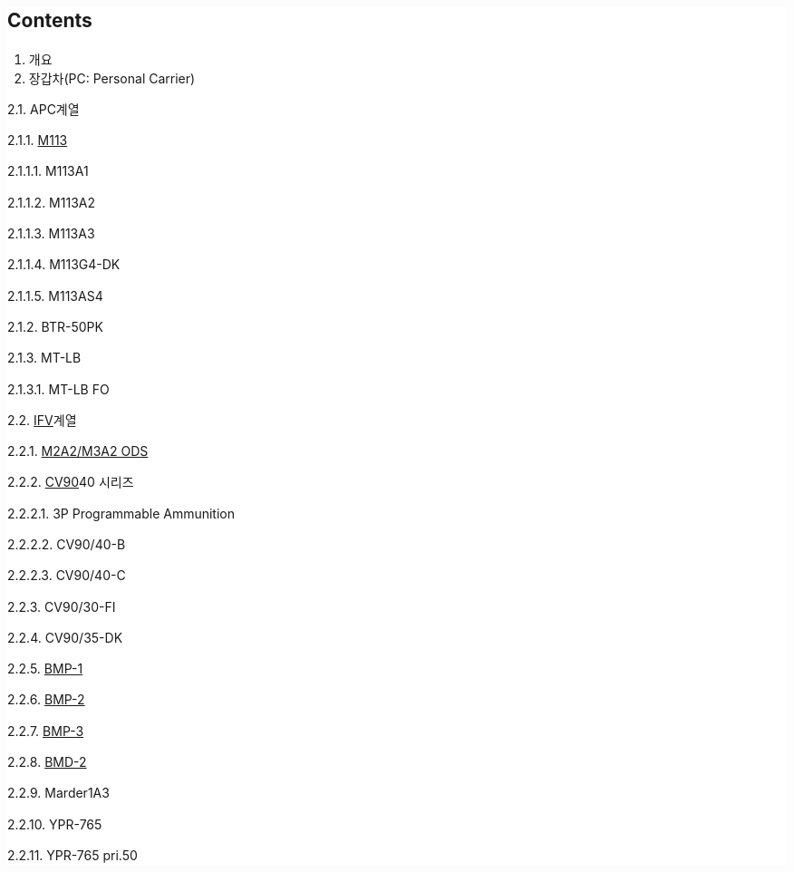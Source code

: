 ## Contents

    

1. 개요 
2. 장갑차(PC: Personal Carrier) 
    

2.1. APC계열

    

2.1.1. [M113](M113.md)

    

2.1.1.1. M113A1

2.1.1.2. M113A2

2.1.1.3. M113A3

2.1.1.4. M113G4-DK

2.1.1.5. M113AS4

2.1.2. BTR-50PK

2.1.3. MT-LB

    

2.1.3.1. MT-LB FO

2.2. [IFV](IFV.md)계열

    

2.2.1. [M2A2/M3A2 ODS](%EB%B8%8C%EB%9E%98%EB%93%A4%EB%A6%AC.md)

2.2.2. [CV90](CV90.md)40 시리즈

    

2.2.2.1. 3P Programmable Ammunition

2.2.2.2. CV90/40-B

2.2.2.3. CV90/40-C

2.2.3. CV90/30-FI

2.2.4. CV90/35-DK

2.2.5. [BMP-1](BMP-1.md)

2.2.6. [BMP-2](BMP-2.md)

2.2.7. [BMP-3](BMP-3.md)

2.2.8. [BMD-2](BMD-2.md)

2.2.9. Marder1A3

2.2.10. YPR-765

2.2.11. YPR-765 pri.50
